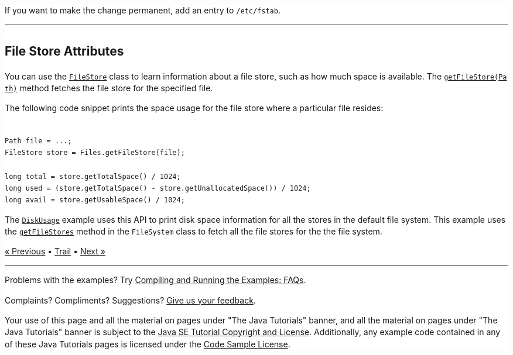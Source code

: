 If you want to make the change permanent,
add an entry to `/etc/fstab`.

---

## File Store Attributes

You can use the
[`FileStore`](http://download.java.net/jdk7/docs/api/java/nio/file/FileStore.html) class to learn information about a file store, such as
how much space is available. The
[`getFileStore(Path)`](http://download.java.net/jdk7/docs/api/java/nio/file/Files.html#getFileStore(java.nio.file.Path)) method fetches the file store for the specified file.

The following code snippet prints the space usage for the file
store where a particular file resides:

```

Path file = ...;
FileStore store = Files.getFileStore(file);

long total = store.getTotalSpace() / 1024;
long used = (store.getTotalSpace() - store.getUnallocatedSpace()) / 1024;
long avail = store.getUsableSpace() / 1024;

```

The
[`DiskUsage`](examples/DiskUsage.java) example uses this API to print disk space information for all the stores
in the default file system. This example uses the
[`getFileStores`](http://download.java.net/jdk7/docs/api/java/nio/file/FileSystem.html#getFileStores()) method in the `FileSystem` class to fetch all the file stores
for the the file system.

[« Previous](move.html)
•
[Trail](../TOC.html)
•
[Next »](file.html)

---

Problems with the examples? Try [Compiling and Running
the Examples: FAQs](../../information/run-examples.html).
  
Complaints? Compliments? Suggestions? [Give
us your feedback](http://download.oracle.com/javase/feedback.html).

Your use of this page and all the material on pages under "The Java Tutorials" banner,
and all the material on pages under "The Java Tutorials" banner is subject to the [Java SE Tutorial Copyright
and License](../../information/license.html).
Additionally, any example code contained in any of these Java
Tutorials pages is licensed under the
[Code
Sample License](http://developers.sun.com/license/berkeley_license.html).

